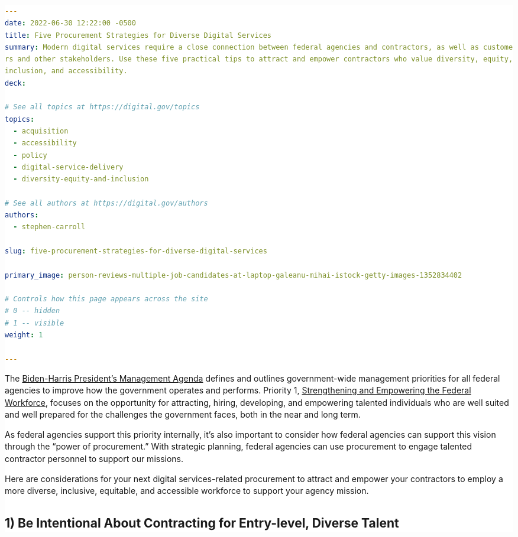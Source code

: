 ```yaml
---
date: 2022-06-30 12:22:00 -0500
title: Five Procurement Strategies for Diverse Digital Services
summary: Modern digital services require a close connection between federal agencies and contractors, as well as customers and other stakeholders. Use these five practical tips to attract and empower contractors who value diversity, equity, inclusion, and accessibility.
deck: 

# See all topics at https://digital.gov/topics
topics:
  - acquisition
  - accessibility
  - policy
  - digital-service-delivery
  - diversity-equity-and-inclusion

# See all authors at https://digital.gov/authors
authors:
  - stephen-carroll

slug: five-procurement-strategies-for-diverse-digital-services

primary_image: person-reviews-multiple-job-candidates-at-laptop-galeanu-mihai-istock-getty-images-1352834402

# Controls how this page appears across the site
# 0 -- hidden
# 1 -- visible
weight: 1

---
```


The [Biden-Harris President’s Management Agenda](https://www.performance.gov/pma/) defines and outlines government-wide management priorities for all federal agencies to improve how the government operates and performs. Priority 1, [Strengthening and Empowering the Federal Workforce](https://www.performance.gov/pma/workforce/), focuses on the opportunity for attracting, hiring, developing, and empowering talented individuals who are well suited and well prepared for the challenges the government faces, both in the near and long term.

As federal agencies support this priority internally, it’s also important to consider how federal agencies can support this vision through the “power of procurement.” With strategic planning, federal agencies can use procurement to engage talented contractor personnel to support our missions.

Here are considerations for your next digital services-related procurement to attract and empower your contractors to employ a more diverse, inclusive, equitable, and accessible workforce to support your agency mission.

## 1) Be Intentional About Contracting for Entry-level, Diverse Talent
